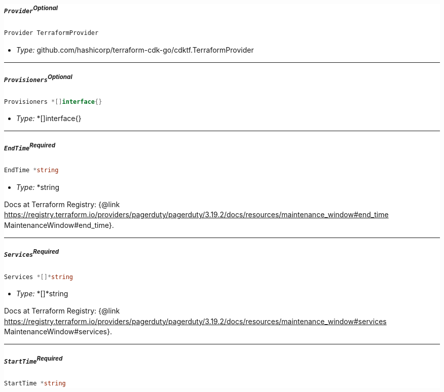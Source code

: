 ##### `Provider`<sup>Optional</sup> <a name="Provider" id="@cdktf/provider-pagerduty.maintenanceWindow.MaintenanceWindowConfig.property.provider"></a>

```go
Provider TerraformProvider
```

- *Type:* github.com/hashicorp/terraform-cdk-go/cdktf.TerraformProvider

---

##### `Provisioners`<sup>Optional</sup> <a name="Provisioners" id="@cdktf/provider-pagerduty.maintenanceWindow.MaintenanceWindowConfig.property.provisioners"></a>

```go
Provisioners *[]interface{}
```

- *Type:* *[]interface{}

---

##### `EndTime`<sup>Required</sup> <a name="EndTime" id="@cdktf/provider-pagerduty.maintenanceWindow.MaintenanceWindowConfig.property.endTime"></a>

```go
EndTime *string
```

- *Type:* *string

Docs at Terraform Registry: {@link https://registry.terraform.io/providers/pagerduty/pagerduty/3.19.2/docs/resources/maintenance_window#end_time MaintenanceWindow#end_time}.

---

##### `Services`<sup>Required</sup> <a name="Services" id="@cdktf/provider-pagerduty.maintenanceWindow.MaintenanceWindowConfig.property.services"></a>

```go
Services *[]*string
```

- *Type:* *[]*string

Docs at Terraform Registry: {@link https://registry.terraform.io/providers/pagerduty/pagerduty/3.19.2/docs/resources/maintenance_window#services MaintenanceWindow#services}.

---

##### `StartTime`<sup>Required</sup> <a name="StartTime" id="@cdktf/provider-pagerduty.maintenanceWindow.MaintenanceWindowConfig.property.startTime"></a>

```go
StartTime *string
```
